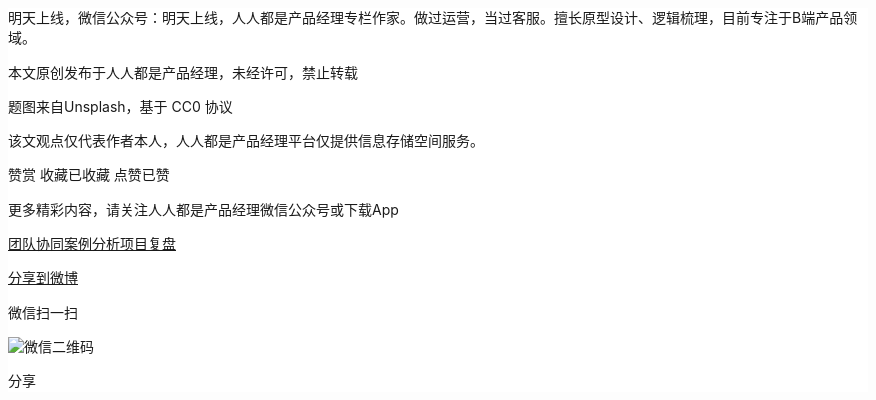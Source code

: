 明天上线，微信公众号：明天上线，人人都是产品经理专栏作家。做过运营，当过客服。擅长原型设计、逻辑梳理，目前专注于B端产品领域。

本文原创发布于人人都是产品经理，未经许可，禁止转载

题图来自Unsplash，基于 CC0 协议

该文观点仅代表作者本人，人人都是产品经理平台仅提供信息存储空间服务。

赞赏 收藏已收藏 点赞已赞

更多精彩内容，请关注人人都是产品经理微信公众号或下载App

[团队协同](https://www.woshipm.com/tag/%e5%9b%a2%e9%98%9f%e5%8d%8f%e5%90%8c)[案例分析](https://www.woshipm.com/tag/%e6%a1%88%e4%be%8b%e5%88%86%e6%9e%90)[项目复盘](https://www.woshipm.com/tag/%e9%a1%b9%e7%9b%ae%e5%a4%8d%e7%9b%98)

[分享到微博](https://service.weibo.com/share/share.php?appkey=2775287854&title=业务的锅，凭什么让产品来背？&url=https://www.woshipm.com/zhichang/6205111.html&pic=https://image.woshipm.com/2024/08/01/0d28cbee-4fcf-11ef-a43d-00163e142b65.png)

微信扫一扫

![微信二维码](https://api.pwmqr.com/qrcode/create/?url=https://www.woshipm.com/zhichang/6205111.html)

分享